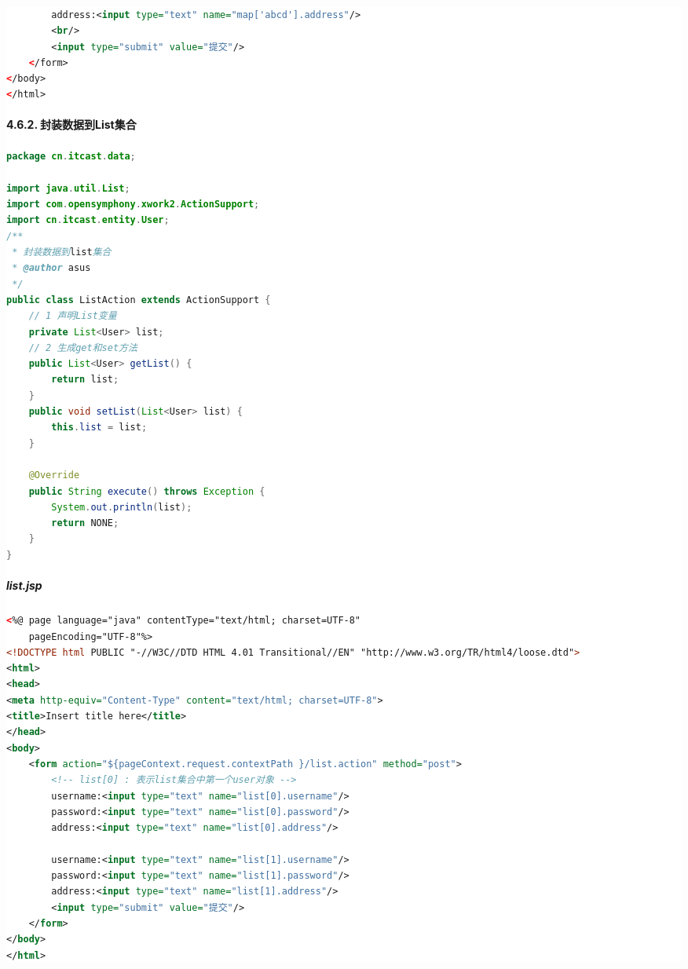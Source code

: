 ```XML
        address:<input type="text" name="map['abcd'].address"/>
        <br/>
        <input type="submit" value="提交"/>
    </form>
</body>
</html>
```
#### 4.6.2. 封装数据到List集合

```java
package cn.itcast.data;

import java.util.List;
import com.opensymphony.xwork2.ActionSupport;
import cn.itcast.entity.User;
/**
 * 封装数据到list集合
 * @author asus
 */
public class ListAction extends ActionSupport {
    // 1 声明List变量
    private List<User> list;
    // 2 生成get和set方法
    public List<User> getList() {
        return list;
    }
    public void setList(List<User> list) {
        this.list = list;
    }

    @Override
    public String execute() throws Exception {
        System.out.println(list);
        return NONE;
    }
}
```
##### list.jsp
```XML
<%@ page language="java" contentType="text/html; charset=UTF-8"
    pageEncoding="UTF-8"%>
<!DOCTYPE html PUBLIC "-//W3C//DTD HTML 4.01 Transitional//EN" "http://www.w3.org/TR/html4/loose.dtd">
<html>
<head>
<meta http-equiv="Content-Type" content="text/html; charset=UTF-8">
<title>Insert title here</title>
</head>
<body>
    <form action="${pageContext.request.contextPath }/list.action" method="post">
        <!-- list[0] : 表示list集合中第一个user对象 -->
        username:<input type="text" name="list[0].username"/>
        password:<input type="text" name="list[0].password"/>
        address:<input type="text" name="list[0].address"/>
        
        username:<input type="text" name="list[1].username"/>
        password:<input type="text" name="list[1].password"/>
        address:<input type="text" name="list[1].address"/>
        <input type="submit" value="提交"/>
    </form>
</body>
</html>
```
